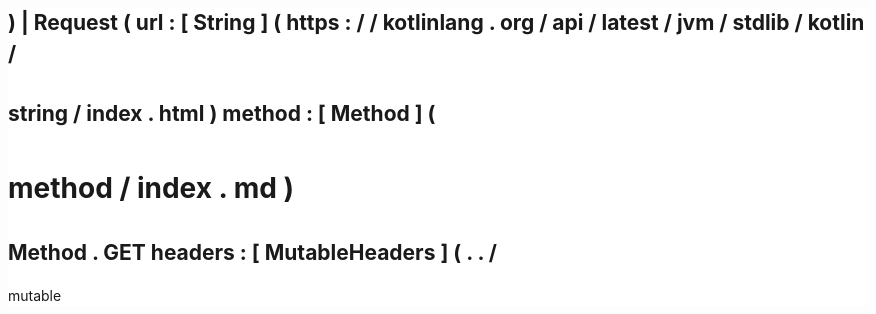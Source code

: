 )
|
Request
(
url
:
[
String
]
(
https
:
/
/
kotlinlang
.
org
/
api
/
latest
/
jvm
/
stdlib
/
kotlin
/
-
string
/
index
.
html
)
method
:
[
Method
]
(
-
method
/
index
.
md
)
=
Method
.
GET
headers
:
[
MutableHeaders
]
(
.
.
/
-
mutable